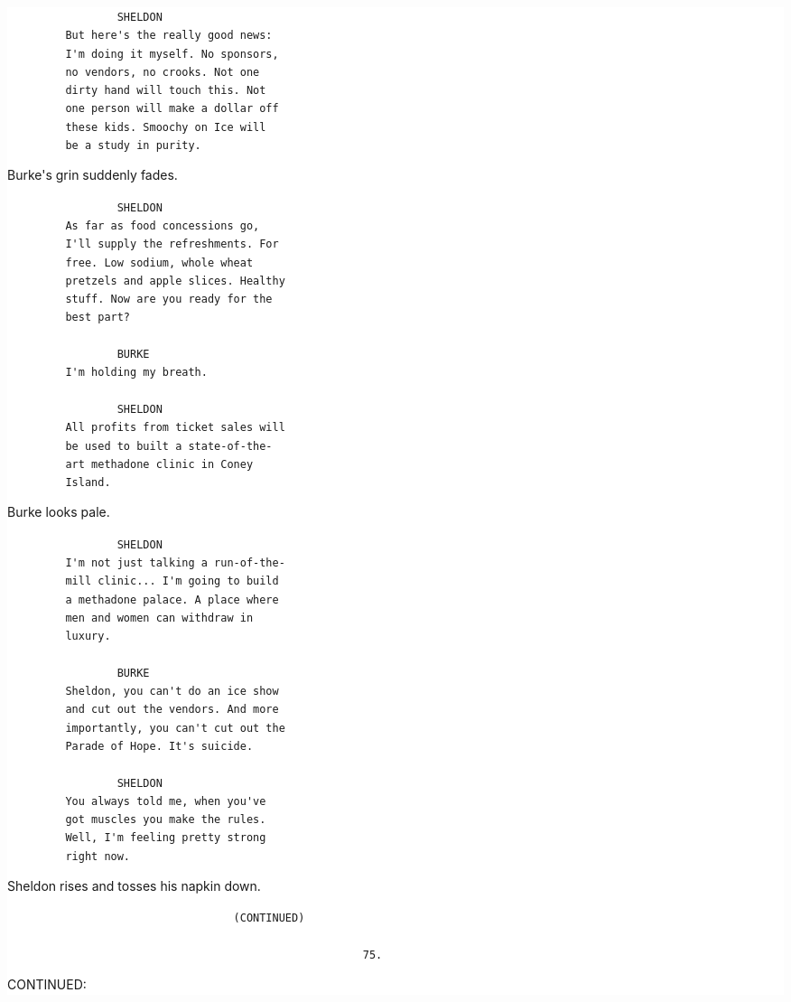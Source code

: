                      SHELDON
             But here's the really good news:
             I'm doing it myself. No sponsors,
             no vendors, no crooks. Not one
             dirty hand will touch this. Not
             one person will make a dollar off
             these kids. Smoochy on Ice will
             be a study in purity.

Burke's grin suddenly fades.

                     SHELDON
             As far as food concessions go,
             I'll supply the refreshments. For
             free. Low sodium, whole wheat
             pretzels and apple slices. Healthy
             stuff. Now are you ready for the
             best part?

                     BURKE
             I'm holding my breath.

                     SHELDON
             All profits from ticket sales will
             be used to built a state-of-the-
             art methadone clinic in Coney
             Island.

Burke looks pale.

                     SHELDON
             I'm not just talking a run-of-the-
             mill clinic... I'm going to build
             a methadone palace. A place where
             men and women can withdraw in
             luxury.

                     BURKE
             Sheldon, you can't do an ice show
             and cut out the vendors. And more
             importantly, you can't cut out the
             Parade of Hope. It's suicide.

                     SHELDON
             You always told me, when you've
             got muscles you make the rules.
             Well, I'm feeling pretty strong
             right now.

Sheldon rises and tosses his napkin down.

                                       (CONTINUED)

                                                           75.

CONTINUED:
